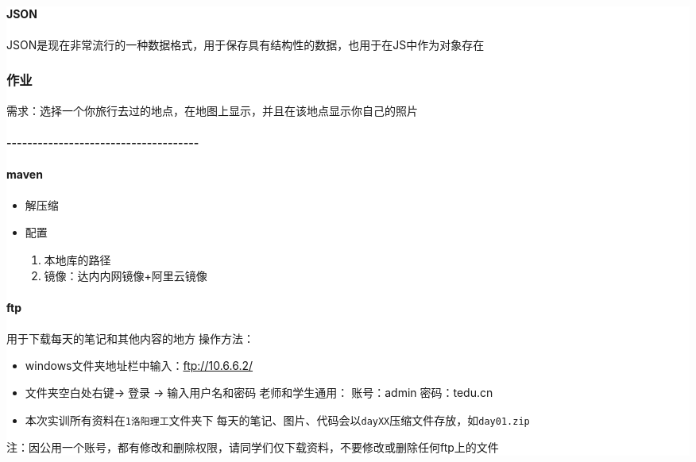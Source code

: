
#### JSON

JSON是现在非常流行的一种数据格式，用于保存具有结构性的数据，也用于在JS中作为对象存在


### 作业

需求：选择一个你旅行去过的地点，在地图上显示，并且在该地点显示你自己的照片

#### -------------------------------------

#### maven

- 解压缩

- 配置
	
	1. 本地库的路径
	2. 镜像：达内内网镜像+阿里云镜像


#### ftp
用于下载每天的笔记和其他内容的地方
操作方法：
- windows文件夹地址栏中输入：ftp://10.6.6.2/

- 文件夹空白处右键-> 登录 -> 输入用户名和密码
老师和学生通用：
账号：admin
密码：tedu.cn

- 本次实训所有资料在`1洛阳理工`文件夹下
每天的笔记、图片、代码会以`dayXX`压缩文件存放，如`day01.zip`


注：因公用一个账号，都有修改和删除权限，请同学们仅下载资料，不要修改或删除任何ftp上的文件